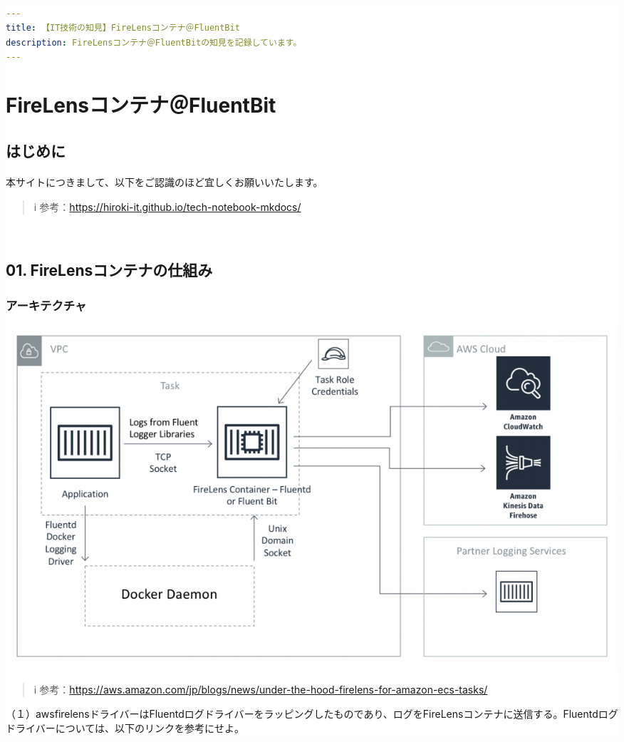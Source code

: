 ```yaml
---
title: 【IT技術の知見】FireLensコンテナ＠FluentBit
description: FireLensコンテナ＠FluentBitの知見を記録しています。
---
```


# FireLensコンテナ＠FluentBit

## はじめに

本サイトにつきまして、以下をご認識のほど宜しくお願いいたします。

> ℹ️ 参考：https://hiroki-it.github.io/tech-notebook-mkdocs/

<br>

## 01. FireLensコンテナの仕組み

### アーキテクチャ

![fluent-bit_aws-firelens](https://raw.githubusercontent.com/hiroki-it/tech-notebook/master/images/fluent-bit_aws-firelens.png)

> ℹ️ 参考：https://aws.amazon.com/jp/blogs/news/under-the-hood-firelens-for-amazon-ecs-tasks/

（１）awsfirelensドライバーはFluentdログドライバーをラッピングしたものであり、ログをFireLensコンテナに送信する。Fluentdログドライバーについては、以下のリンクを参考にせよ。
